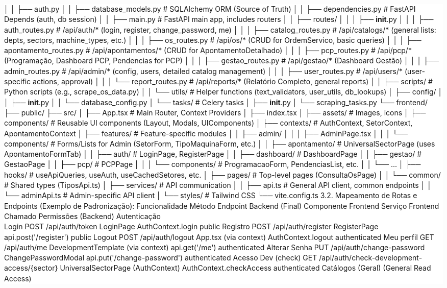 │   │   ├── auth.py
│   │   ├── database_models.py       # SQLAlchemy ORM (Source of Truth)
│   │   ├── dependencies.py          # FastAPI Depends (auth, db session)
│   │   ├── main.py                  # FastAPI main app, includes routers
│   │   ├── routes/
│   │   │   ├── __init__.py
│   │   │   ├── auth_routes.py       # /api/auth/* (login, register, change_password, me)
│   │   │   ├── catalog_routes.py    # /api/catalogs/* (general lists: depts, sectors, machine_types, etc.)
│   │   │   ├── os_routes.py         # /api/os/* (CRUD for OrdemServico, basic queries)
│   │   │   ├── apontamento_routes.py # /api/apontamentos/* (CRUD for ApontamentoDetalhado)
│   │   │   ├── pcp_routes.py        # /api/pcp/* (Programação, Dashboard PCP, Pendencias for PCP)
│   │   │   ├── gestao_routes.py     # /api/gestao/* (Dashboard Gestão)
│   │   │   ├── admin_routes.py      # /api/admin/* (config, users, detailed catalog management)
│   │   │   ├── user_routes.py       # /api/users/* (user-specific actions, approval)
│   │   │   └── report_routes.py     # /api/reports/* (Relatório Completo, general reports)
│   │   ├── scripts/                 # Python scripts (e.g., scrape_os_data.py)
│   │   └── utils/                   # Helper functions (text_validators, user_utils, db_lookups)
│   ├── config/
│   │   ├── __init__.py
│   │   └── database_config.py
│   └── tasks/                       # Celery tasks
│       ├── __init__.py
│       └── scraping_tasks.py
└── frontend/
    ├── public/
    ├── src/
    │   ├── App.tsx                  # Main Router, Context Providers
    │   ├── index.tsx
    │   ├── assets/                  # Images, icons
    │   ├── components/              # Reusable UI components (Layout, Modals, UIComponents)
    │   ├── contexts/                # AuthContext, SetorContext, ApontamentoContext
    │   ├── features/                # Feature-specific modules
    │   │   ├── admin/
    │   │   │   ├── AdminPage.tsx
    │   │   │   └── components/      # Forms/Lists for Admin (SetorForm, TipoMaquinaForm, etc.)
    │   │   ├── apontamento/         # UniversalSectorPage (uses ApontamentoFormTab)
    │   │   ├── auth/                # LoginPage, RegisterPage
    │   │   ├── dashboard/           # DashboardPage
    │   │   ├── gestao/              # GestaoPage
    │   │   ├── pcp/                 # PCPPage
    │   │   │   └── components/      # ProgramacaoForm, PendenciasList, etc.
    │   │   └── ...
    │   ├── hooks/                   # useApiQueries, useAuth, useCachedSetores, etc.
    │   ├── pages/                   # Top-level pages (ConsultaOsPage)
    │   │   └── common/              # Shared types (TiposApi.ts)
    │   ├── services/                # API communication
    │   │   ├── api.ts               # General API client, common endpoints
    │   │   └── adminApi.ts          # Admin-specific API client
    │   └── styles/                  # Tailwind CSS
    └── vite.config.ts
3.2. Mapeamento de Rotas e Endpoints (Exemplo de Padronização):
Funcionalidade	Método	Endpoint Backend (Final)	Componente Frontend	Serviço Frontend Chamado	Permissões (Backend)
Autenticação					
Login	POST	/api/auth/token	LoginPage	AuthContext.login	public
Registro	POST	/api/auth/register	RegisterPage	api.post('/register')	public
Logout	POST	/api/auth/logout	App.tsx (via context)	AuthContext.logout	authenticated
Meu perfil	GET	/api/auth/me	DevelopmentTemplate (via context)	api.get('/me')	authenticated
Alterar Senha	PUT	/api/auth/change-password	ChangePasswordModal	api.put('/change-password')	authenticated
Acesso Dev (check)	GET	/api/auth/check-development-access/{sector}	UniversalSectorPage (AuthContext)	AuthContext.checkAccess	authenticated
Catálogos (Geral)		(General Read Access)			